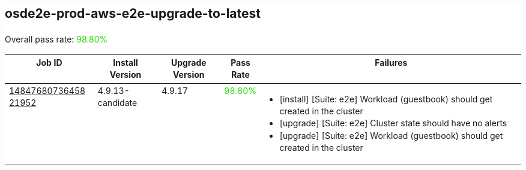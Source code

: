 

## osde2e-prod-aws-e2e-upgrade-to-latest

Overall pass rate: <span style="color:#1fe000;">98.80%</span>

| Job ID | Install Version | Upgrade Version | Pass Rate | Failures |
|--------|-----------------|-----------------|-----------|----------|
[1484768073645821952](https://prow.ci.openshift.org/view/gs/origin-ci-test/logs/osde2e-prod-aws-e2e-upgrade-to-latest/1484768073645821952) | 4.9.13-candidate | 4.9.17 | <span style="color:#1fe000;">98.80%</span>|<ul><li>[install] [Suite: e2e] Workload (guestbook) should get created in the cluster</li><li>[upgrade] [Suite: e2e] Cluster state should have no alerts</li><li>[upgrade] [Suite: e2e] Workload (guestbook) should get created in the cluster</li></ul>




